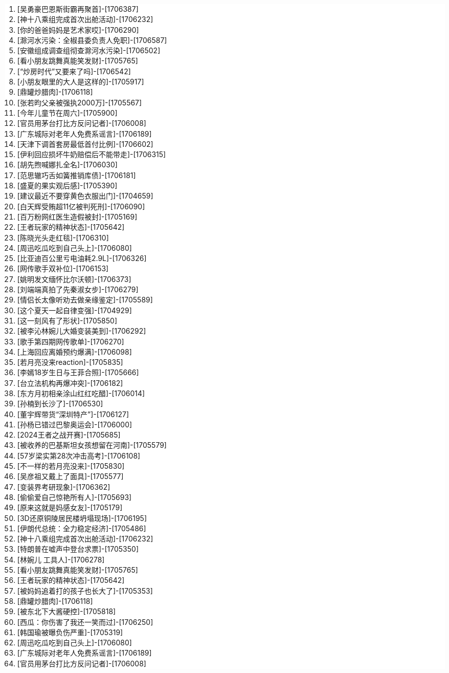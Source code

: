 1. [吴勇豪巴恩斯街霸再聚首]-[1706387]
1. [神十八乘组完成首次出舱活动]-[1706232]
1. [你的爸爸妈妈是艺术家哎]-[1706290]
1. [滁河水污染：全椒县委负责人免职]-[1706587]
1. [安徽组成调查组彻查滁河水污染]-[1706502]
1. [看小朋友跳舞真能笑发财]-[1705765]
1. [“炒房时代”又要来了吗]-[1706542]
1. [小朋友眼里的大人是这样的]-[1705917]
1. [鼎罐炒腊肉]-[1706118]
1. [张若昀父亲被强执2000万]-[1705567]
1. [今年儿童节在周六]-[1705900]
1. [官员用茅台打比方反问记者]-[1706008]
1. [广东城际对老年人免费系谣言]-[1706189]
1. [天津下调首套房最低首付比例]-[1706602]
1. [伊利回应损坏牛奶赔偿后不能带走]-[1706315]
1. [胡先煦喊娜扎全名]-[1706030]
1. [范思辙巧舌如簧推销库债]-[1706181]
1. [盛夏的果实观后感]-[1705390]
1. [建议最近不要穿黄色衣服出门]-[1704659]
1. [白天辉受贿超11亿被判死刑]-[1706090]
1. [百万粉网红医生造假被封]-[1705169]
1. [王者玩家的精神状态]-[1705642]
1. [陈晓光头走红毯]-[1706310]
1. [周迅吃瓜吃到自己头上]-[1706080]
1. [比亚迪百公里亏电油耗2.9L]-[1706326]
1. [网传歌手双补位]-[1706153]
1. [姚明发文缅怀比尔沃顿]-[1706373]
1. [刘端端真拍了先秦淑女步]-[1706279]
1. [情侣长太像听劝去做亲缘鉴定]-[1705589]
1. [这个夏天一起自律变强]-[1704929]
1. [这一刻风有了形状]-[1705850]
1. [被李沁林婉儿大婚变装美到]-[1706292]
1. [歌手第四期网传歌单]-[1706270]
1. [上海回应离婚预约爆满]-[1706098]
1. [若月亮没来reaction]-[1705835]
1. [李嫣18岁生日与王菲合照]-[1705666]
1. [台立法机构再爆冲突]-[1706182]
1. [东方月初相亲涂山红红吃醋]-[1706014]
1. [孙楠到长沙了]-[1706530]
1. [董宇辉带货“深圳特产”]-[1706127]
1. [孙杨已错过巴黎奥运会]-[1706000]
1. [2024王者之战开赛]-[1705685]
1. [被收养的巴基斯坦女孩想留在河南]-[1705579]
1. [57岁梁实第28次冲击高考]-[1706108]
1. [不一样的若月亮没来]-[1705830]
1. [吴彦祖又戴上了面具]-[1705577]
1. [变装界考研现象]-[1706362]
1. [偷偷爱自己惊艳所有人]-[1705693]
1. [原来这就是妈感女友]-[1705179]
1. [3D还原铜陵居民楼坍塌现场]-[1706195]
1. [伊朗代总统：全力稳定经济]-[1705486]
1. [神十八乘组完成首次出舱活动]-[1706232]
1. [特朗普在嘘声中登台求票]-[1705350]
1. [林婉儿 工具人]-[1706278]
1. [看小朋友跳舞真能笑发财]-[1705765]
1. [王者玩家的精神状态]-[1705642]
1. [被妈妈追着打的孩子也长大了]-[1705353]
1. [鼎罐炒腊肉]-[1706118]
1. [被东北下大酱硬控]-[1705818]
1. [西瓜：你伤害了我还一笑而过]-[1706250]
1. [韩国瑜被曝负伤严重]-[1705319]
1. [周迅吃瓜吃到自己头上]-[1706080]
1. [广东城际对老年人免费系谣言]-[1706189]
1. [官员用茅台打比方反问记者]-[1706008]